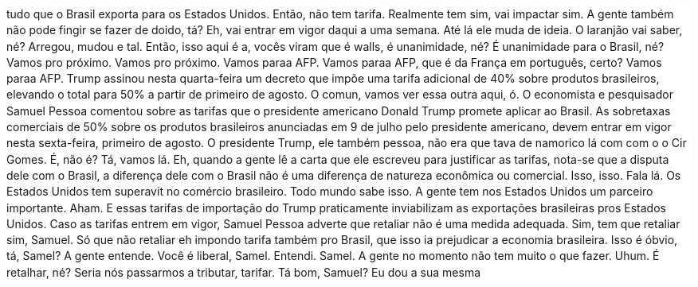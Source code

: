 tudo que o Brasil exporta para os
Estados Unidos. Então, não tem tarifa.
Realmente tem sim, vai impactar sim. A
gente também não pode fingir se fazer de
doido, tá? Eh, vai entrar em vigor daqui
a uma semana. Até lá ele muda de ideia.
O laranjão vai saber, né? Arregou, mudou
e tal. Então, isso aqui é a, vocês viram
que é walls, é unanimidade, né? É
unanimidade para o Brasil, né? Vamos pro
próximo. Vamos pro próximo. Vamos paraa
AFP. Vamos paraa AFP, que é da França em
português, certo? Vamos paraa AFP.
Trump assinou nesta quarta-feira um
decreto que impõe uma tarifa adicional
de 40% sobre produtos brasileiros,
elevando o total para 50% a partir de
primeiro de agosto.
O comun,
vamos ver essa outra aqui, ó.
O economista e pesquisador Samuel Pessoa
comentou sobre as tarifas que o
presidente americano Donald Trump
promete aplicar ao Brasil. As sobretaxas
comerciais de 50% sobre os produtos
brasileiros anunciadas em 9 de julho
pelo presidente americano, devem entrar
em vigor nesta sexta-feira, primeiro de
agosto.
O presidente Trump,
ele
também pessoa, não era que tava de
namorico lá com com o o Cir Gomes. É,
não é? Tá, vamos lá. Eh, quando a gente
lê a carta que ele escreveu para
justificar as tarifas, nota-se que a
disputa dele com o Brasil, a diferença
dele com o Brasil não é uma diferença de
natureza econômica ou comercial.
Isso, isso. Fala lá.
Os Estados Unidos tem superavit no
comércio brasileiro.
Todo mundo sabe isso.
A gente tem nos Estados Unidos um
parceiro importante.
Aham.
E essas tarifas de importação do Trump
praticamente inviabilizam as exportações
brasileiras pros Estados Unidos.
Caso as tarifas entrem em vigor, Samuel
Pessoa adverte que retaliar não é uma
medida adequada.
Sim, tem que retaliar sim, Samuel. Só
que não retaliar eh impondo tarifa
também pro Brasil, que isso ia
prejudicar a economia brasileira. Isso é
óbvio, tá, Samel? A gente entende. Você
é liberal, Samel. Entendi. Samel. A
gente no momento não tem muito o que
fazer.
Uhum.
É retalhar, né? Seria nós passarmos a
tributar, tarifar.
Tá bom, Samuel? Eu dou a sua mesma